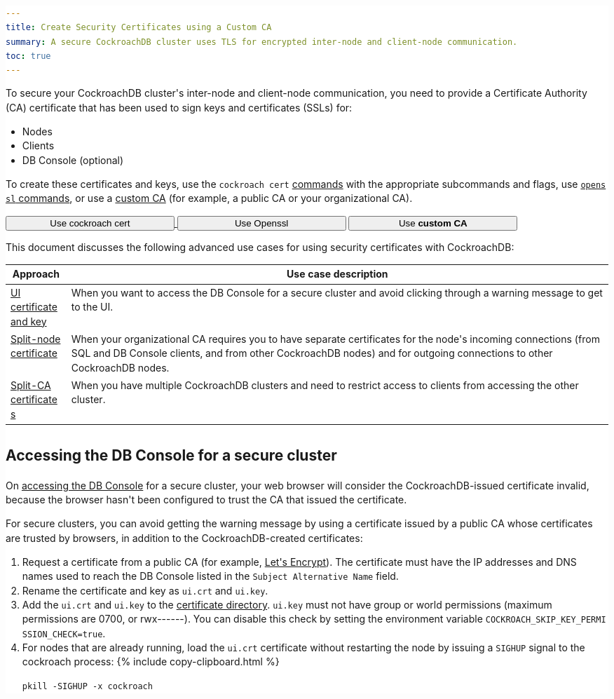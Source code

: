 ```yaml
---
title: Create Security Certificates using a Custom CA
summary: A secure CockroachDB cluster uses TLS for encrypted inter-node and client-node communication.
toc: true
---
```


To secure your CockroachDB cluster's inter-node and client-node communication, you need to provide a Certificate Authority (CA) certificate that has been used to sign keys and certificates (SSLs) for:

- Nodes
- Clients
- DB Console (optional)

To create these certificates and keys, use the `cockroach cert` [commands](cockroach-commands.html) with the appropriate subcommands and flags, use [`openssl` commands](https://wiki.openssl.org/index.php/), or use a [custom CA](create-security-certificates-custom-ca.html) (for example, a public CA or your organizational CA).

<div class="filters filters-big clearfix">
  <a href="cockroach-cert.html"><button style="width:28%" class="filter-button">Use cockroach cert</button>
  <a href="create-security-certificates-openssl.html"><button style="width:28%" class="filter-button">Use Openssl</button></a>
  <button style="width:28%" class="filter-button current">Use <strong>custom CA</strong></button></a>
</div>

This document discusses the following advanced use cases for using security certificates with CockroachDB:

Approach | Use case description
-------------|------------
[UI certificate and key](#accessing-the-db-console-for-a-secure-cluster) | When you want to access the DB Console for a secure cluster and avoid clicking through a warning message to get to the UI.
[Split-node certificate](#split-node-certificates) | When your organizational CA requires you to have separate certificates for the node's incoming connections (from SQL and DB Console clients, and from other CockroachDB nodes) and for outgoing connections to other CockroachDB nodes.
[Split-CA certificates](#split-ca-certificates) | When you have multiple CockroachDB clusters and need to restrict access to clients from accessing the other cluster.

## Accessing the DB Console for a secure cluster

On [accessing the DB Console](ui-overview.html#access-the-db-console) for a secure cluster, your web browser will consider the CockroachDB-issued certificate invalid, because the browser hasn't been configured to trust the CA that issued the certificate.

For secure clusters, you can avoid getting the warning message by using a certificate issued by a public CA whose certificates are trusted by browsers, in addition to the CockroachDB-created certificates:

1. Request a certificate from a public CA (for example, [Let's Encrypt](https://letsencrypt.org/)). The certificate must have the IP addresses and DNS names used to reach the DB Console listed in the `Subject Alternative Name` field.
2. Rename the certificate and key as `ui.crt` and `ui.key`.
3. Add the `ui.crt` and `ui.key` to the [certificate directory](cockroach-cert.html#certificate-directory). `ui.key` must not have group or world permissions (maximum permissions are 0700, or rwx------). You can disable this check by setting the environment variable `COCKROACH_SKIP_KEY_PERMISSION_CHECK=true`.
4. For nodes that are already running, load the `ui.crt` certificate without restarting the node by issuing a `SIGHUP` signal to the cockroach process:
   {% include copy-clipboard.html %}
   ~~~ shell
   pkill -SIGHUP -x cockroach
   ~~~